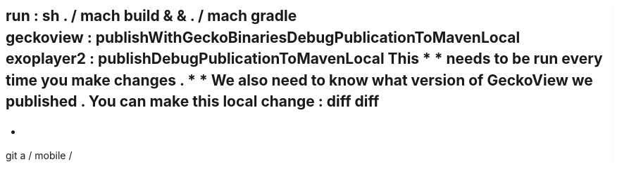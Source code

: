 run
:
sh
.
/
mach
build
&
&
.
/
mach
gradle
\
geckoview
:
publishWithGeckoBinariesDebugPublicationToMavenLocal
\
exoplayer2
:
publishDebugPublicationToMavenLocal
This
*
*
needs
to
be
run
every
time
you
make
changes
.
*
*
We
also
need
to
know
what
version
of
GeckoView
we
published
.
You
can
make
this
local
change
:
diff
diff
-
-
git
a
/
mobile
/